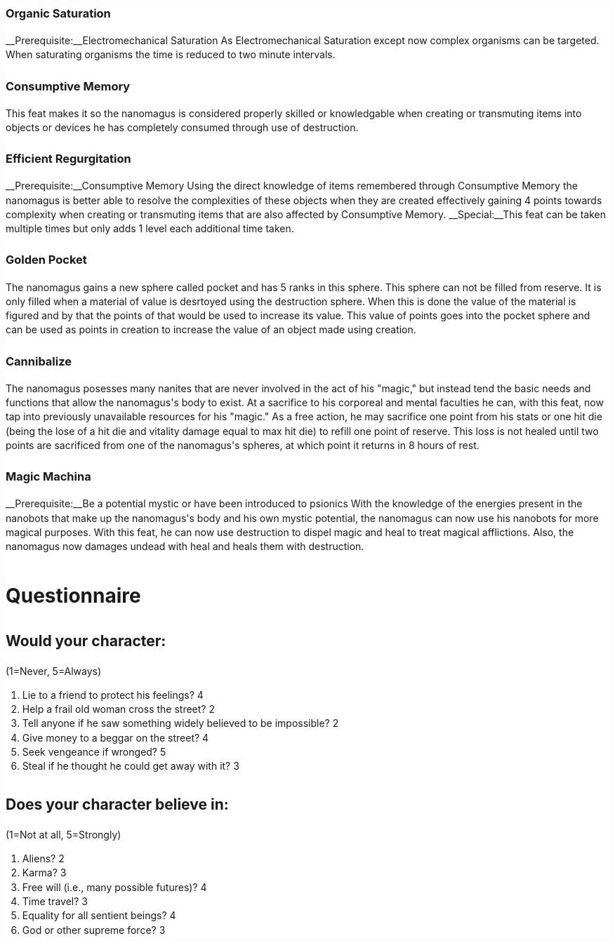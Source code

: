 ### Organic Saturation
__Prerequisite:__Electromechanical Saturation
As Electromechanical Saturation except now complex organisms can be targeted.  When saturating organisms the time is reduced to two minute intervals.

### Consumptive Memory
This feat makes it so the nanomagus is considered properly skilled or knowledgable when creating or transmuting items into objects or devices he has completely consumed through use of destruction.

### Efficient Regurgitation
__Prerequisite:__Consumptive Memory
Using the direct knowledge of items remembered through Consumptive Memory the nanomagus is better able to resolve the complexities of these objects when they are created effectively gaining 4 points towards complexity when creating or transmuting items that are also affected by Consumptive Memory.
__Special:__This feat can be taken multiple times but only adds 1 level each additional time taken.

### Golden Pocket
The nanomagus gains a new sphere called pocket and has 5 ranks in this sphere.  This sphere can not be filled from reserve.  It is only filled when a material of value is desrtoyed using the destruction sphere.  When this is done the value of the material is figured and by that the points of that would be used to increase its value.  This value of points goes into the pocket sphere and can be used as points in creation to increase the value of an object made using creation.

### Cannibalize
The nanomagus posesses many nanites that are never involved in the act of his &quot;magic,&quot; but instead tend the basic needs and functions that allow the nanomagus's body to exist.  At a sacrifice to his corporeal and mental faculties he can, with this feat, now tap into previously unavailable resources for his &quot;magic.&quot;  As a free action, he may sacrifice one point from his stats or one hit die (being the lose of a hit die and vitality damage equal to max hit die) to refill one point of reserve.  This loss is not healed until two points are sacrificed from one of the nanomagus's spheres, at which point it returns in 8 hours of rest.

### Magic Machina
__Prerequisite:__Be a potential mystic or have been introduced to psionics
With the knowledge of the energies present in the nanobots that make up the nanomagus's body and his own mystic potential, the nanomagus can now use his nanobots for more magical purposes.  With this feat, he can now use destruction to dispel magic and heal to treat magical afflictions.  Also, the nanomagus now damages undead with heal and heals them with destruction.

# Questionnaire
## Would your character:
(1=Never, 5=Always)
1. Lie to a friend to protect his feelings? 4
1. Help a frail old woman cross the street? 2
1. Tell anyone if he saw something widely believed to be impossible? 2
1. Give money to a beggar on the street? 4
1. Seek vengeance if wronged? 5
1. Steal if he thought he could get away with it? 3
## Does your character believe in:
(1=Not at all, 5=Strongly)
1. Aliens? 2
1. Karma? 3
1. Free will (i.e., many possible futures)? 4
1. Time travel? 3
1. Equality for all sentient beings? 4
1. God or other supreme force? 3